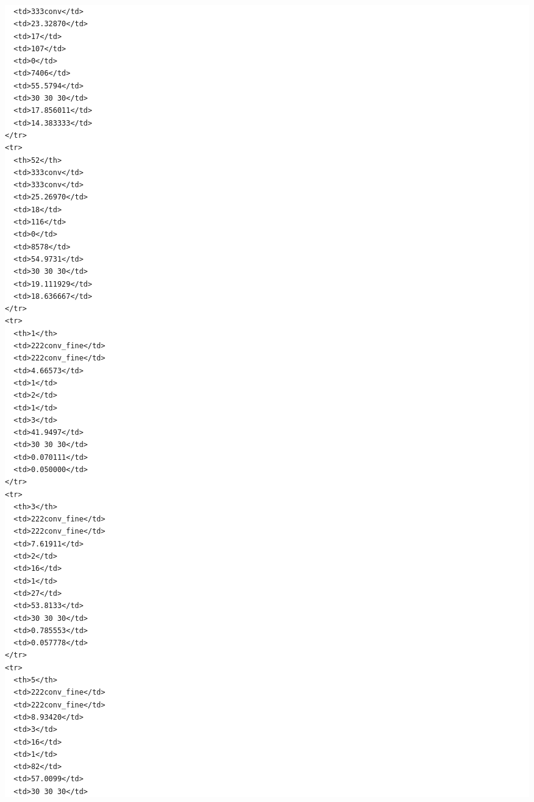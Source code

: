       <td>333conv</td>
      <td>23.32870</td>
      <td>17</td>
      <td>107</td>
      <td>0</td>
      <td>7406</td>
      <td>55.5794</td>
      <td>30 30 30</td>
      <td>17.856011</td>
      <td>14.383333</td>
    </tr>
    <tr>
      <th>52</th>
      <td>333conv</td>
      <td>333conv</td>
      <td>25.26970</td>
      <td>18</td>
      <td>116</td>
      <td>0</td>
      <td>8578</td>
      <td>54.9731</td>
      <td>30 30 30</td>
      <td>19.111929</td>
      <td>18.636667</td>
    </tr>
    <tr>
      <th>1</th>
      <td>222conv_fine</td>
      <td>222conv_fine</td>
      <td>4.66573</td>
      <td>1</td>
      <td>2</td>
      <td>1</td>
      <td>3</td>
      <td>41.9497</td>
      <td>30 30 30</td>
      <td>0.070111</td>
      <td>0.050000</td>
    </tr>
    <tr>
      <th>3</th>
      <td>222conv_fine</td>
      <td>222conv_fine</td>
      <td>7.61911</td>
      <td>2</td>
      <td>16</td>
      <td>1</td>
      <td>27</td>
      <td>53.8133</td>
      <td>30 30 30</td>
      <td>0.785553</td>
      <td>0.057778</td>
    </tr>
    <tr>
      <th>5</th>
      <td>222conv_fine</td>
      <td>222conv_fine</td>
      <td>8.93420</td>
      <td>3</td>
      <td>16</td>
      <td>1</td>
      <td>82</td>
      <td>57.0099</td>
      <td>30 30 30</td>